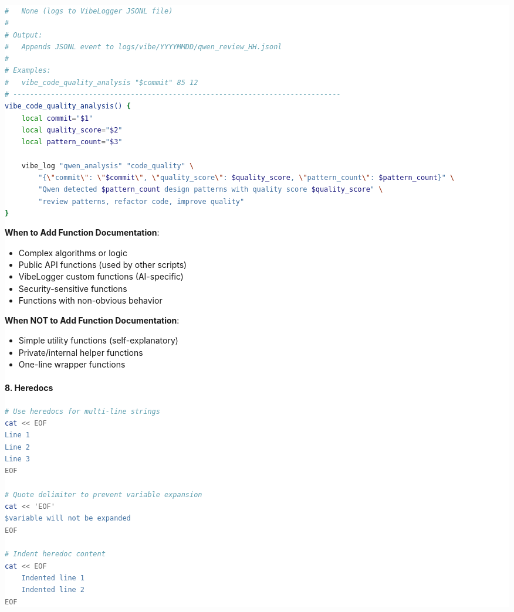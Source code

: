 ```bash
#   None (logs to VibeLogger JSONL file)
#
# Output:
#   Appends JSONL event to logs/vibe/YYYYMMDD/qwen_review_HH.jsonl
#
# Examples:
#   vibe_code_quality_analysis "$commit" 85 12
# ------------------------------------------------------------------------------
vibe_code_quality_analysis() {
    local commit="$1"
    local quality_score="$2"
    local pattern_count="$3"

    vibe_log "qwen_analysis" "code_quality" \
        "{\"commit\": \"$commit\", \"quality_score\": $quality_score, \"pattern_count\": $pattern_count}" \
        "Qwen detected $pattern_count design patterns with quality score $quality_score" \
        "review patterns, refactor code, improve quality"
}
```

**When to Add Function Documentation**:
- Complex algorithms or logic
- Public API functions (used by other scripts)
- VibeLogger custom functions (AI-specific)
- Security-sensitive functions
- Functions with non-obvious behavior

**When NOT to Add Function Documentation**:
- Simple utility functions (self-explanatory)
- Private/internal helper functions
- One-line wrapper functions

#### 8. Heredocs

```bash
# Use heredocs for multi-line strings
cat << EOF
Line 1
Line 2
Line 3
EOF

# Quote delimiter to prevent variable expansion
cat << 'EOF'
$variable will not be expanded
EOF

# Indent heredoc content
cat << EOF
    Indented line 1
    Indented line 2
EOF
```
